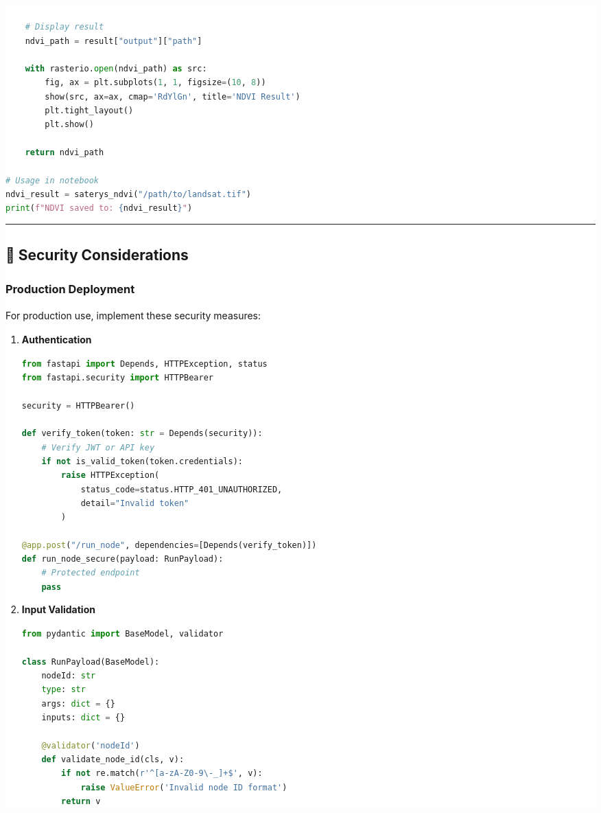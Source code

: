 ```python
        
    # Display result
    ndvi_path = result["output"]["path"]
    
    with rasterio.open(ndvi_path) as src:
        fig, ax = plt.subplots(1, 1, figsize=(10, 8))
        show(src, ax=ax, cmap='RdYlGn', title='NDVI Result')
        plt.tight_layout()
        plt.show()
        
    return ndvi_path

# Usage in notebook
ndvi_result = saterys_ndvi("/path/to/landsat.tif")
print(f"NDVI saved to: {ndvi_result}")
```

---

## 🔐 Security Considerations

### Production Deployment

For production use, implement these security measures:

1. **Authentication**
   ```python
   from fastapi import Depends, HTTPException, status
   from fastapi.security import HTTPBearer
   
   security = HTTPBearer()
   
   def verify_token(token: str = Depends(security)):
       # Verify JWT or API key
       if not is_valid_token(token.credentials):
           raise HTTPException(
               status_code=status.HTTP_401_UNAUTHORIZED,
               detail="Invalid token"
           )
   
   @app.post("/run_node", dependencies=[Depends(verify_token)])
   def run_node_secure(payload: RunPayload):
       # Protected endpoint
       pass
   ```

2. **Input Validation**
   ```python
   from pydantic import BaseModel, validator
   
   class RunPayload(BaseModel):
       nodeId: str
       type: str
       args: dict = {}
       inputs: dict = {}
       
       @validator('nodeId')
       def validate_node_id(cls, v):
           if not re.match(r'^[a-zA-Z0-9\-_]+$', v):
               raise ValueError('Invalid node ID format')
           return v
   ```
